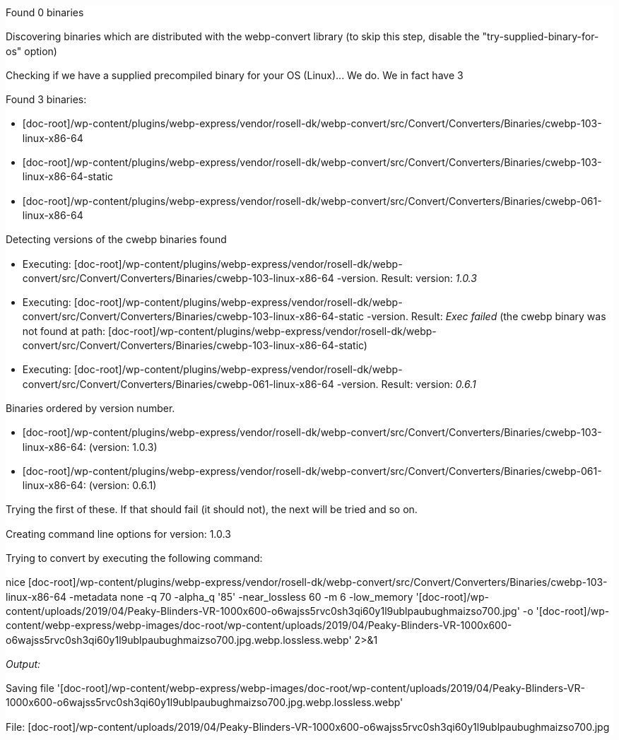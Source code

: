 Found 0 binaries

Discovering binaries which are distributed with the webp-convert library (to skip this step, disable the "try-supplied-binary-for-os" option)

Checking if we have a supplied precompiled binary for your OS (Linux)... We do. We in fact have 3

Found 3 binaries: 

- [doc-root]/wp-content/plugins/webp-express/vendor/rosell-dk/webp-convert/src/Convert/Converters/Binaries/cwebp-103-linux-x86-64

- [doc-root]/wp-content/plugins/webp-express/vendor/rosell-dk/webp-convert/src/Convert/Converters/Binaries/cwebp-103-linux-x86-64-static

- [doc-root]/wp-content/plugins/webp-express/vendor/rosell-dk/webp-convert/src/Convert/Converters/Binaries/cwebp-061-linux-x86-64

Detecting versions of the cwebp binaries found

- Executing: [doc-root]/wp-content/plugins/webp-express/vendor/rosell-dk/webp-convert/src/Convert/Converters/Binaries/cwebp-103-linux-x86-64 -version. Result: version: *1.0.3*

- Executing: [doc-root]/wp-content/plugins/webp-express/vendor/rosell-dk/webp-convert/src/Convert/Converters/Binaries/cwebp-103-linux-x86-64-static -version. Result: *Exec failed* (the cwebp binary was not found at path: [doc-root]/wp-content/plugins/webp-express/vendor/rosell-dk/webp-convert/src/Convert/Converters/Binaries/cwebp-103-linux-x86-64-static)

- Executing: [doc-root]/wp-content/plugins/webp-express/vendor/rosell-dk/webp-convert/src/Convert/Converters/Binaries/cwebp-061-linux-x86-64 -version. Result: version: *0.6.1*

Binaries ordered by version number.

- [doc-root]/wp-content/plugins/webp-express/vendor/rosell-dk/webp-convert/src/Convert/Converters/Binaries/cwebp-103-linux-x86-64: (version: 1.0.3)

- [doc-root]/wp-content/plugins/webp-express/vendor/rosell-dk/webp-convert/src/Convert/Converters/Binaries/cwebp-061-linux-x86-64: (version: 0.6.1)

Trying the first of these. If that should fail (it should not), the next will be tried and so on.

Creating command line options for version: 1.0.3

Trying to convert by executing the following command:

nice [doc-root]/wp-content/plugins/webp-express/vendor/rosell-dk/webp-convert/src/Convert/Converters/Binaries/cwebp-103-linux-x86-64 -metadata none -q 70 -alpha_q '85' -near_lossless 60 -m 6 -low_memory '[doc-root]/wp-content/uploads/2019/04/Peaky-Blinders-VR-1000x600-o6wajss5rvc0sh3qi60y1l9ublpaubughmaizso700.jpg' -o '[doc-root]/wp-content/webp-express/webp-images/doc-root/wp-content/uploads/2019/04/Peaky-Blinders-VR-1000x600-o6wajss5rvc0sh3qi60y1l9ublpaubughmaizso700.jpg.webp.lossless.webp' 2>&1


*Output:* 

Saving file '[doc-root]/wp-content/webp-express/webp-images/doc-root/wp-content/uploads/2019/04/Peaky-Blinders-VR-1000x600-o6wajss5rvc0sh3qi60y1l9ublpaubughmaizso700.jpg.webp.lossless.webp'

File:      [doc-root]/wp-content/uploads/2019/04/Peaky-Blinders-VR-1000x600-o6wajss5rvc0sh3qi60y1l9ublpaubughmaizso700.jpg
